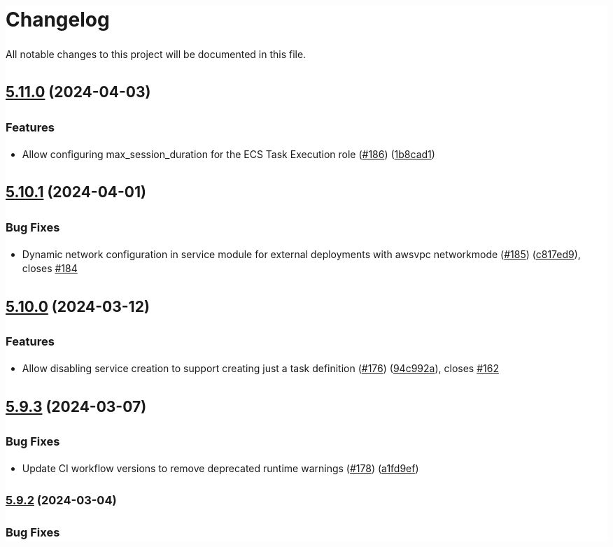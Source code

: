 # Changelog

All notable changes to this project will be documented in this file.

## [5.11.0](https://github.com/terraform-aws-modules/terraform-aws-ecs/compare/v5.10.1...v5.11.0) (2024-04-03)


### Features

* Allow configuring max_session_duration for the ECS Task Execution role ([#186](https://github.com/terraform-aws-modules/terraform-aws-ecs/issues/186)) ([1b8cad1](https://github.com/terraform-aws-modules/terraform-aws-ecs/commit/1b8cad10d2f414ecfdeb48e1dee73eccadefad1a))

## [5.10.1](https://github.com/terraform-aws-modules/terraform-aws-ecs/compare/v5.10.0...v5.10.1) (2024-04-01)


### Bug Fixes

* Dynamic network configuration in service module for external deployments with awsvpc networkmode ([#185](https://github.com/terraform-aws-modules/terraform-aws-ecs/issues/185)) ([c817ed9](https://github.com/terraform-aws-modules/terraform-aws-ecs/commit/c817ed992ed75d73a54f69bf130c3730af8ba709)), closes [#184](https://github.com/terraform-aws-modules/terraform-aws-ecs/issues/184)

## [5.10.0](https://github.com/terraform-aws-modules/terraform-aws-ecs/compare/v5.9.3...v5.10.0) (2024-03-12)


### Features

* Allow disabling service creation to support creating just a task definition ([#176](https://github.com/terraform-aws-modules/terraform-aws-ecs/issues/176)) ([94c992a](https://github.com/terraform-aws-modules/terraform-aws-ecs/commit/94c992aef62e6c8249acb1109b49a5cf98457288)), closes [#162](https://github.com/terraform-aws-modules/terraform-aws-ecs/issues/162)

## [5.9.3](https://github.com/terraform-aws-modules/terraform-aws-ecs/compare/v5.9.2...v5.9.3) (2024-03-07)


### Bug Fixes

* Update CI workflow versions to remove deprecated runtime warnings ([#178](https://github.com/terraform-aws-modules/terraform-aws-ecs/issues/178)) ([a1fd9ef](https://github.com/terraform-aws-modules/terraform-aws-ecs/commit/a1fd9ef2199a0a5e851e4d131f8bca84d0723065))

### [5.9.2](https://github.com/terraform-aws-modules/terraform-aws-ecs/compare/v5.9.1...v5.9.2) (2024-03-04)


### Bug Fixes

